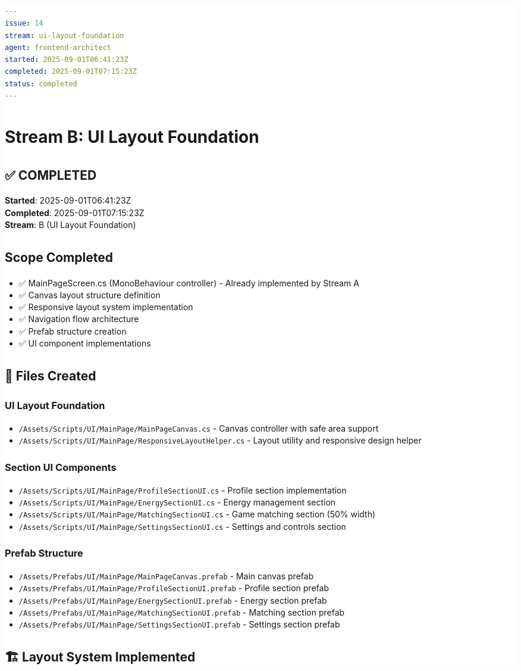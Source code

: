 ```yaml
---
issue: 14
stream: ui-layout-foundation
agent: frontend-architect
started: 2025-09-01T06:41:23Z
completed: 2025-09-01T07:15:23Z
status: completed
---
```


# Stream B: UI Layout Foundation

## ✅ COMPLETED
**Started**: 2025-09-01T06:41:23Z  
**Completed**: 2025-09-01T07:15:23Z  
**Stream**: B (UI Layout Foundation)

## Scope Completed
- ✅ MainPageScreen.cs (MonoBehaviour controller) - Already implemented by Stream A
- ✅ Canvas layout structure definition
- ✅ Responsive layout system implementation
- ✅ Navigation flow architecture
- ✅ Prefab structure creation
- ✅ UI component implementations

## 📁 Files Created

### UI Layout Foundation
- `/Assets/Scripts/UI/MainPage/MainPageCanvas.cs` - Canvas controller with safe area support
- `/Assets/Scripts/UI/MainPage/ResponsiveLayoutHelper.cs` - Layout utility and responsive design helper

### Section UI Components
- `/Assets/Scripts/UI/MainPage/ProfileSectionUI.cs` - Profile section implementation
- `/Assets/Scripts/UI/MainPage/EnergySectionUI.cs` - Energy management section
- `/Assets/Scripts/UI/MainPage/MatchingSectionUI.cs` - Game matching section (50% width)
- `/Assets/Scripts/UI/MainPage/SettingsSectionUI.cs` - Settings and controls section

### Prefab Structure
- `/Assets/Prefabs/UI/MainPage/MainPageCanvas.prefab` - Main canvas prefab
- `/Assets/Prefabs/UI/MainPage/ProfileSectionUI.prefab` - Profile section prefab
- `/Assets/Prefabs/UI/MainPage/EnergySectionUI.prefab` - Energy section prefab
- `/Assets/Prefabs/UI/MainPage/MatchingSectionUI.prefab` - Matching section prefab
- `/Assets/Prefabs/UI/MainPage/SettingsSectionUI.prefab` - Settings section prefab

## 🏗️ Layout System Implemented
